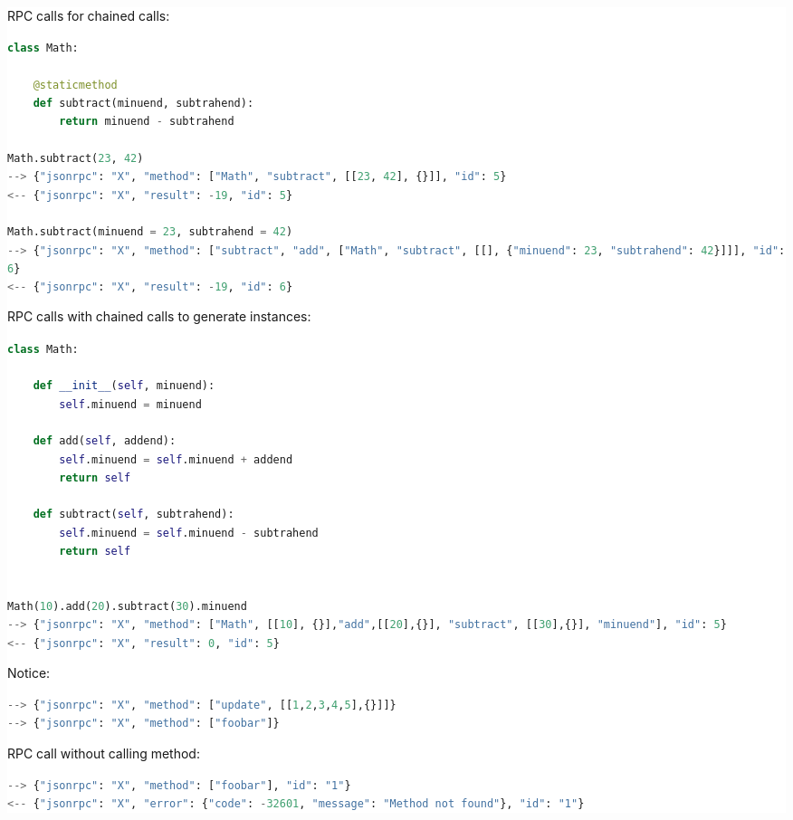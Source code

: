 RPC calls for chained calls:

```python
class Math:

    @staticmethod
    def subtract(minuend, subtrahend):
        return minuend - subtrahend

Math.subtract(23, 42)
--> {"jsonrpc": "X", "method": ["Math", "subtract", [[23, 42], {}]], "id": 5}
<-- {"jsonrpc": "X", "result": -19, "id": 5}

Math.subtract(minuend = 23, subtrahend = 42)
--> {"jsonrpc": "X", "method": ["subtract", "add", ["Math", "subtract", [[], {"minuend": 23, "subtrahend": 42}]]], "id": 6}
<-- {"jsonrpc": "X", "result": -19, "id": 6}
```

RPC calls with chained calls to generate instances:

```python
class Math:

    def __init__(self, minuend):
        self.minuend = minuend
  
    def add(self, addend):
        self.minuend = self.minuend + addend
        return self

    def subtract(self, subtrahend):
        self.minuend = self.minuend - subtrahend
        return self


Math(10).add(20).subtract(30).minuend
--> {"jsonrpc": "X", "method": ["Math", [[10], {}],"add",[[20],{}], "subtract", [[30],{}], "minuend"], "id": 5}
<-- {"jsonrpc": "X", "result": 0, "id": 5}
```

Notice:

```python
--> {"jsonrpc": "X", "method": ["update", [[1,2,3,4,5],{}]]}
--> {"jsonrpc": "X", "method": ["foobar"]}
```

RPC call without calling method:

```python
--> {"jsonrpc": "X", "method": ["foobar"], "id": "1"}
<-- {"jsonrpc": "X", "error": {"code": -32601, "message": "Method not found"}, "id": "1"}
```
